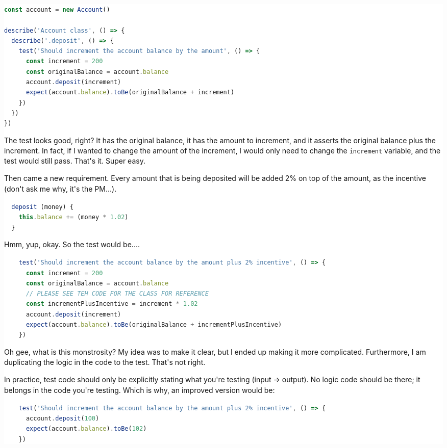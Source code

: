 ```javascript
const account = new Account()

describe('Account class', () => {
  describe('.deposit', () => {
    test('Should increment the account balance by the amount', () => {
      const increment = 200
      const originalBalance = account.balance
      account.deposit(increment)
      expect(account.balance).toBe(originalBalance + increment)
    })
  })
})

```

The test looks good, right? It has the original balance, it has the amount to increment, and it asserts the original balance plus the increment. In fact, if I wanted to change the amount of the increment, I would only need to change the `increment` variable, and the test would still pass. That's it. Super easy.

Then came a new requirement. Every amount that is being deposited will be added 2% on top of the amount, as the incentive (don't ask me why, it's the PM...).


```javascript
  deposit (money) {
    this.balance += (money * 1.02)
  }
```

Hmm, yup, okay. So the test would be....


```javascript
    test('Should increment the account balance by the amount plus 2% incentive', () => {
      const increment = 200
      const originalBalance = account.balance
      // PLEASE SEE TEH CODE FOR THE CLASS FOR REFERENCE
      const incrementPlusIncentive = increment * 1.02
      account.deposit(increment)
      expect(account.balance).toBe(originalBalance + incrementPlusIncentive)
    })
```

Oh gee, what is this monstrosity? My idea was to make it clear, but I ended up making it more complicated. Furthermore, I am duplicating the logic in the code to the test. That's not right.

In practice, test code should only be explicitly stating what you're testing (input -> output). No logic code should be there; it belongs in the code you're testing. Which is why, an improved version would be:


```javascript
    test('Should increment the account balance by the amount plus 2% incentive', () => {
      account.deposit(100)
      expect(account.balance).toBe(102)
    })
```
